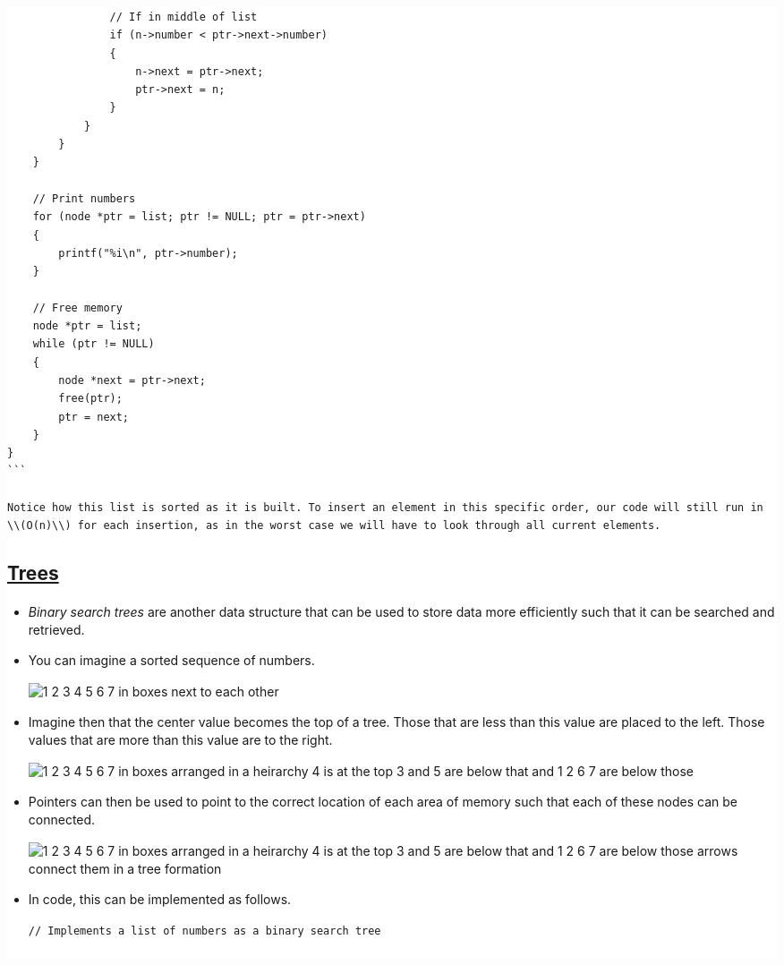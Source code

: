                     // If in middle of list
                    if (n->number < ptr->next->number)
                    {
                        n->next = ptr->next;
                        ptr->next = n;
                    }
                }
            }
        }
    
        // Print numbers
        for (node *ptr = list; ptr != NULL; ptr = ptr->next)
        {
            printf("%i\n", ptr->number);
        }
    
        // Free memory
        node *ptr = list;
        while (ptr != NULL)
        {
            node *next = ptr->next;
            free(ptr);
            ptr = next;
        }
    }
    ```
    
    Notice how this list is sorted as it is built. To insert an element in this specific order, our code will still run in \\(O(n)\\) for each insertion, as in the worst case we will have to look through all current elements.
    

## [Trees](#trees)

-   _Binary search trees_ are another data structure that can be used to store data more efficiently such that it can be searched and retrieved.
-   You can imagine a sorted sequence of numbers.
    
    ![1 2 3 4 5 6 7 in boxes next to each other](https://cs50.harvard.edu/x/2023/notes/5//cs50Week5Slide086.png "tree")
    
-   Imagine then that the center value becomes the top of a tree. Those that are less than this value are placed to the left. Those values that are more than this value are to the right.
    
    ![1 2 3 4 5 6 7 in boxes arranged in a heirarchy 4 is at the top 3 and 5 are below that and 1 2 6 7 are below those](https://cs50.harvard.edu/x/2023/notes/5//cs50Week5Slide119.png "tree")
    
-   Pointers can then be used to point to the correct location of each area of memory such that each of these nodes can be connected.
    
    ![1 2 3 4 5 6 7 in boxes arranged in a heirarchy 4 is at the top 3 and 5 are below that and 1 2 6 7 are below those arrows connect them in a tree formation](https://cs50.harvard.edu/x/2023/notes/5//cs50Week5Slide120.png "tree")
    
-   In code, this can be implemented as follows.
    
    ```
    // Implements a list of numbers as a binary search tree
    